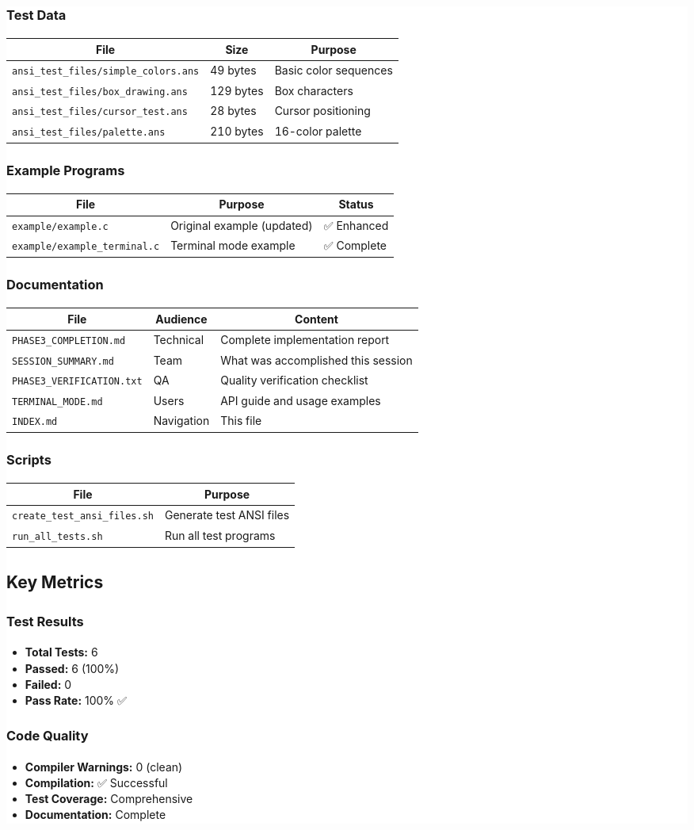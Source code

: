 ### Test Data

| File | Size | Purpose |
|------|------|---------|
| `ansi_test_files/simple_colors.ans` | 49 bytes | Basic color sequences |
| `ansi_test_files/box_drawing.ans` | 129 bytes | Box characters |
| `ansi_test_files/cursor_test.ans` | 28 bytes | Cursor positioning |
| `ansi_test_files/palette.ans` | 210 bytes | 16-color palette |

### Example Programs

| File | Purpose | Status |
|------|---------|--------|
| `example/example.c` | Original example (updated) | ✅ Enhanced |
| `example/example_terminal.c` | Terminal mode example | ✅ Complete |

### Documentation

| File | Audience | Content |
|------|----------|---------|
| `PHASE3_COMPLETION.md` | Technical | Complete implementation report |
| `SESSION_SUMMARY.md` | Team | What was accomplished this session |
| `PHASE3_VERIFICATION.txt` | QA | Quality verification checklist |
| `TERMINAL_MODE.md` | Users | API guide and usage examples |
| `INDEX.md` | Navigation | This file |

### Scripts

| File | Purpose |
|------|---------|
| `create_test_ansi_files.sh` | Generate test ANSI files |
| `run_all_tests.sh` | Run all test programs |

## Key Metrics

### Test Results
- **Total Tests:** 6
- **Passed:** 6 (100%)
- **Failed:** 0
- **Pass Rate:** 100% ✅

### Code Quality
- **Compiler Warnings:** 0 (clean)
- **Compilation:** ✅ Successful
- **Test Coverage:** Comprehensive
- **Documentation:** Complete
